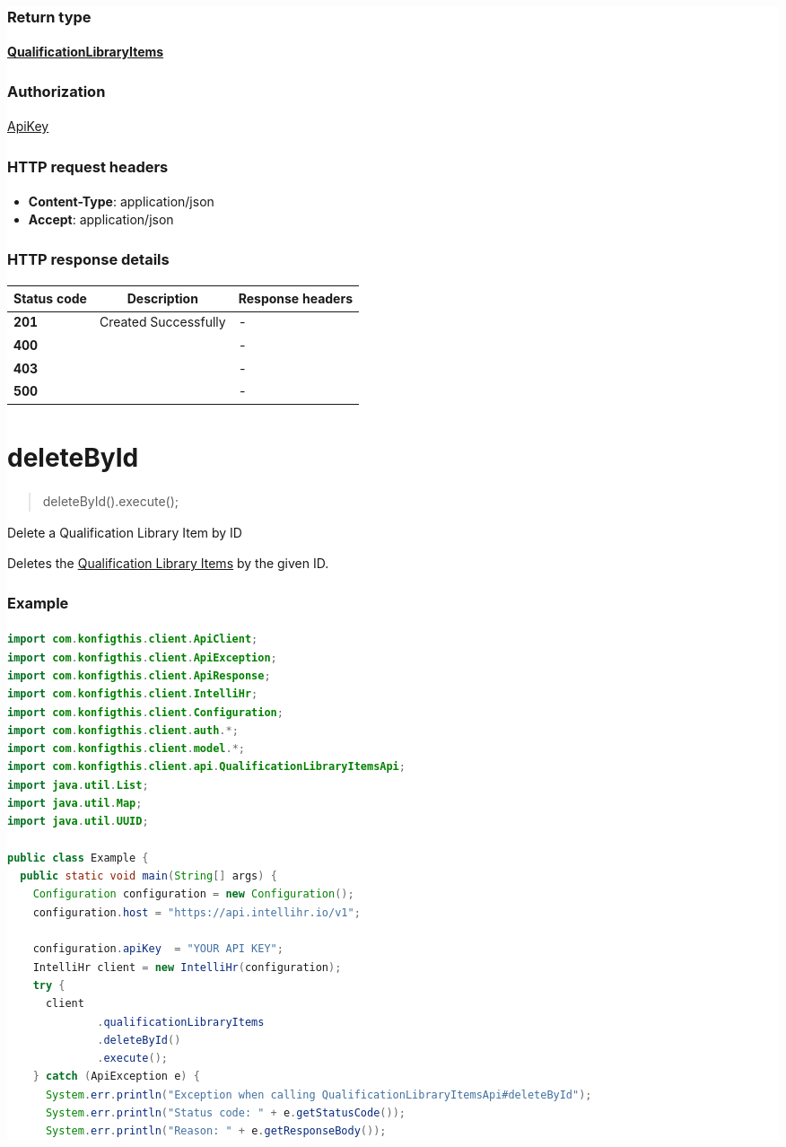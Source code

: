 ### Return type

[**QualificationLibraryItems**](QualificationLibraryItems.md)

### Authorization

[ApiKey](../README.md#ApiKey)

### HTTP request headers

 - **Content-Type**: application/json
 - **Accept**: application/json

### HTTP response details
| Status code | Description | Response headers |
|-------------|-------------|------------------|
| **201** | Created Successfully |  -  |
| **400** |  |  -  |
| **403** |  |  -  |
| **500** |  |  -  |

<a name="deleteById"></a>
# **deleteById**
> deleteById().execute();

Delete a Qualification Library Item by ID

Deletes the [Qualification Library Items](https://developers.intellihr.io/docs/v1/) by the given ID.

### Example
```java
import com.konfigthis.client.ApiClient;
import com.konfigthis.client.ApiException;
import com.konfigthis.client.ApiResponse;
import com.konfigthis.client.IntelliHr;
import com.konfigthis.client.Configuration;
import com.konfigthis.client.auth.*;
import com.konfigthis.client.model.*;
import com.konfigthis.client.api.QualificationLibraryItemsApi;
import java.util.List;
import java.util.Map;
import java.util.UUID;

public class Example {
  public static void main(String[] args) {
    Configuration configuration = new Configuration();
    configuration.host = "https://api.intellihr.io/v1";
    
    configuration.apiKey  = "YOUR API KEY";
    IntelliHr client = new IntelliHr(configuration);
    try {
      client
              .qualificationLibraryItems
              .deleteById()
              .execute();
    } catch (ApiException e) {
      System.err.println("Exception when calling QualificationLibraryItemsApi#deleteById");
      System.err.println("Status code: " + e.getStatusCode());
      System.err.println("Reason: " + e.getResponseBody());
```